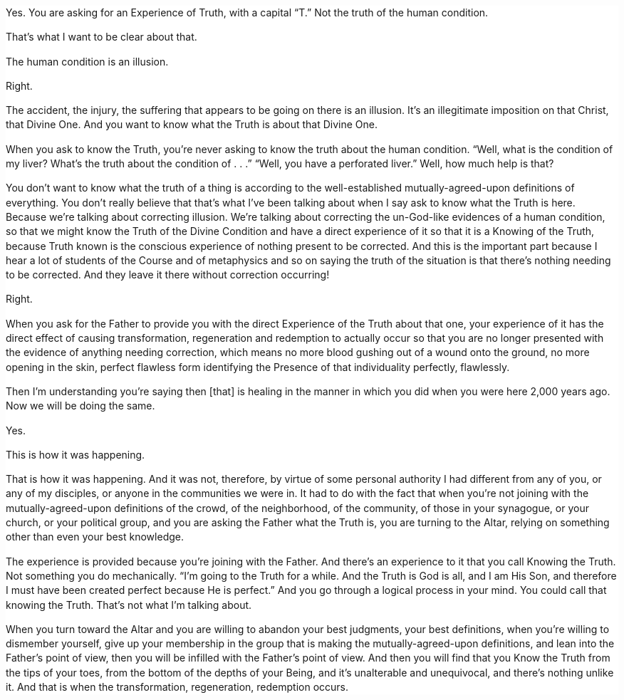 Yes. You are asking for an Experience of Truth, with a capital “T.” Not the truth of the human condition.

That’s what I want to be clear about that.

The human condition is an illusion.

Right.

The accident, the injury, the suffering that appears to be going on there is an illusion. It’s an illegitimate imposition on that Christ, that Divine One. And you want to know what the Truth is about that Divine One.

When you ask to know the Truth, you’re never asking to know the truth about the human condition. “Well, what is the condition of my liver? What’s the truth about the condition of . . .” “Well, you have a perforated liver.” Well, how much help is that?

You don’t want to know what the truth of a thing is according to the well-established mutually-agreed-upon definitions of everything. You don’t really believe that that’s what I’ve been talking about when I say ask to know what the Truth is here. Because we’re talking about correcting illusion. We’re talking about correcting the un-God-like evidences of a human condition, so that we might know the Truth of the Divine Condition and have a direct experience of it so that it is a Knowing of the Truth, because Truth known is the conscious experience of nothing present to be corrected. And this is the important part because I hear a lot of students of the Course and of metaphysics and so on saying the truth of the situation is that there’s nothing needing to be corrected. And they leave it there without correction occurring!

Right.

When you ask for the Father to provide you with the direct Experience of the Truth about that one, your experience of it has the direct effect of causing transformation, regeneration and redemption to actually occur so that you are no longer presented with the evidence of anything needing correction, which means no more blood gushing out of a wound onto the ground, no more opening in the skin, perfect flawless form identifying the Presence of that individuality perfectly, flawlessly.

Then I’m understanding you’re saying then [that] is healing in the manner in which you did when you were here 2,000 years ago. Now we will be doing the same.

Yes.

This is how it was happening.

That is how it was happening. And it was not, therefore, by virtue of some personal authority I had different from any of you, or any of my disciples, or anyone in the communities we were in. It had to do with the fact that when you’re not joining with the mutually-agreed-upon definitions of the crowd, of the neighborhood, of the community, of those in your synagogue, or your church, or your political group, and you are asking the Father what the Truth is, you are turning to the Altar, relying on something other than even your best knowledge.

The experience is provided because you’re joining with the Father. And there’s an experience to it that you call Knowing the Truth. Not something you do mechanically. “I’m going to the Truth for a while. And the Truth is God is all, and I am His Son, and therefore I must have been created perfect because He is perfect.” And you go through a logical process in your mind. You could call that knowing the Truth. That’s not what I’m talking about. 

When you turn toward the Altar and you are willing to abandon your best judgments, your best definitions, when you’re willing to dismember yourself, give up your membership in the group that is making the mutually-agreed-upon definitions, and lean into the Father’s point of view, then you will be infilled with the Father’s point of view. And then you will find that you Know the Truth from the tips of your toes, from the bottom of the depths of your Being, and it’s unalterable and unequivocal, and there’s nothing unlike it. And that is when the transformation, regeneration, redemption occurs.
